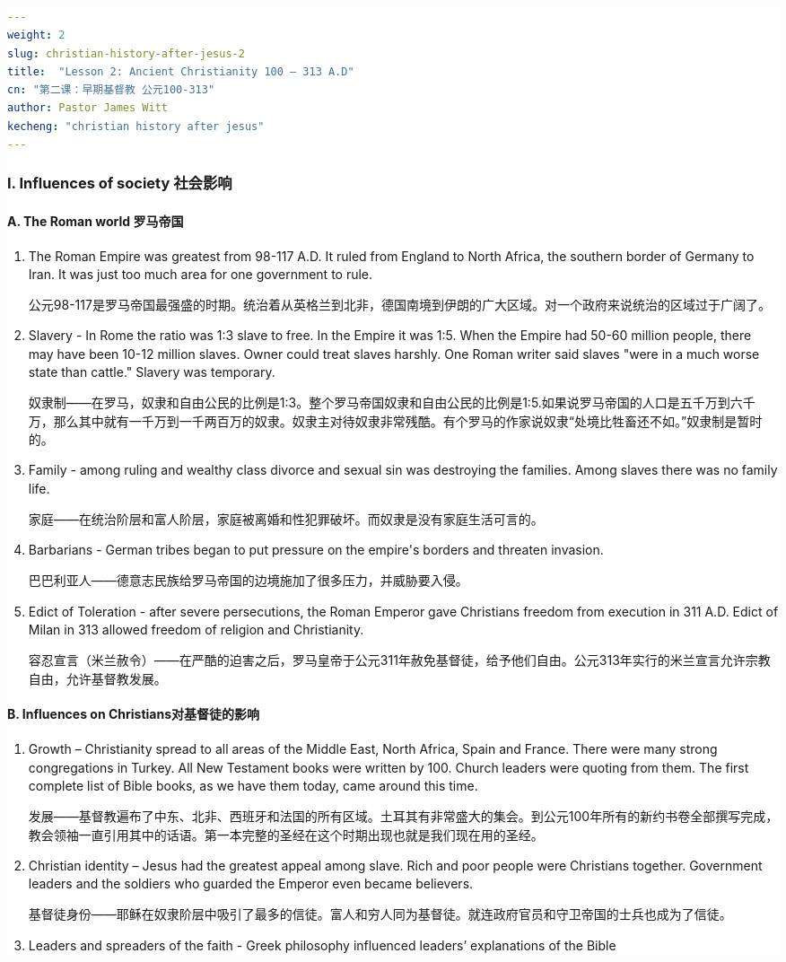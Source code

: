 ```yaml
---
weight: 2
slug: christian-history-after-jesus-2
title:  "Lesson 2: Ancient Christianity 100 – 313 A.D"
cn: "第二课：早期基督教 公元100-313"
author: Pastor James Witt
kecheng: "christian history after jesus"
---
```


### I.  Influences of society 社会影响

#### A.  The Roman world 罗马帝国

1.  The Roman Empire was greatest from 98-117 A.D. It ruled from England to North Africa, the southern border of Germany to Iran. It was just
	too much area for one government to rule.

	公元98-117是罗马帝国最强盛的时期。统治着从英格兰到北非，德国南境到伊朗的广大区域。对一个政府来说统治的区域过于广阔了。

1.  Slavery - In Rome the ratio was 1:3 slave to free. In the Empire it was 1:5. When the Empire had 50-60 million people, there may have been 10-12 million slaves. Owner could treat slaves harshly. One Roman writer said slaves "were in a much worse state than cattle." Slavery was temporary.

	奴隶制——在罗马，奴隶和自由公民的比例是1:3。整个罗马帝国奴隶和自由公民的比例是1:5.如果说罗马帝国的人口是五千万到六千万，那么其中就有一千万到一千两百万的奴隶。奴隶主对待奴隶非常残酷。有个罗马的作家说奴隶“处境比牲畜还不如。”奴隶制是暂时的。

1.  Family - among ruling and wealthy class divorce and sexual sin was destroying the families. Among slaves there was no family life.

	家庭——在统治阶层和富人阶层，家庭被离婚和性犯罪破坏。而奴隶是没有家庭生活可言的。

1.  Barbarians - German tribes began to put pressure on the empire's borders and threaten invasion.

	巴巴利亚人——德意志民族给罗马帝国的边境施加了很多压力，并威胁要入侵。

3.  Edict of Toleration - after severe persecutions, the Roman Emperor gave Christians freedom from execution in 311 A.D. Edict of Milan in 313 allowed freedom of religion and Christianity.

	容忍宣言（米兰赦令）——在严酷的迫害之后，罗马皇帝于公元311年赦免基督徒，给予他们自由。公元313年实行的米兰宣言允许宗教自由，允许基督教发展。

#### B.  Influences on Christians对基督徒的影响

1.  Growth – Christianity spread to all areas of the Middle East, North Africa, Spain and France. There were many strong congregations in Turkey. All New Testament books were written by 100. Church leaders were quoting from them. The first complete list of Bible books, as we have them today, came around this time.

	发展——基督教遍布了中东、北非、西班牙和法国的所有区域。土耳其有非常盛大的集会。到公元100年所有的新约书卷全部撰写完成，教会领袖一直引用其中的话语。第一本完整的圣经在这个时期出现也就是我们现在用的圣经。

1.  Christian identity – Jesus had the greatest appeal among slave. Rich and poor people were Christians together. Government leaders and the soldiers who guarded the Emperor even became believers.

	基督徒身份——耶稣在奴隶阶层中吸引了最多的信徒。富人和穷人同为基督徒。就连政府官员和守卫帝国的士兵也成为了信徒。

1.  Leaders and spreaders of the faith - Greek philosophy influenced leaders’ explanations of the Bible
